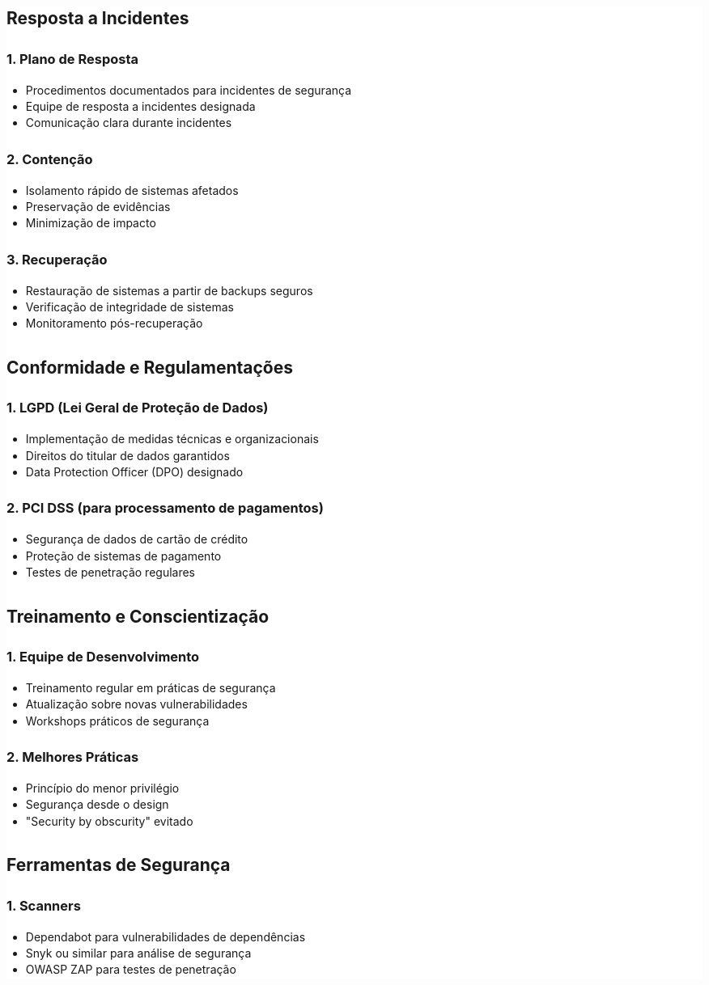 ## Resposta a Incidentes

### 1. Plano de Resposta
- Procedimentos documentados para incidentes de segurança
- Equipe de resposta a incidentes designada
- Comunicação clara durante incidentes

### 2. Contenção
- Isolamento rápido de sistemas afetados
- Preservação de evidências
- Minimização de impacto

### 3. Recuperação
- Restauração de sistemas a partir de backups seguros
- Verificação de integridade de sistemas
- Monitoramento pós-recuperação

## Conformidade e Regulamentações

### 1. LGPD (Lei Geral de Proteção de Dados)
- Implementação de medidas técnicas e organizacionais
- Direitos do titular de dados garantidos
- Data Protection Officer (DPO) designado

### 2. PCI DSS (para processamento de pagamentos)
- Segurança de dados de cartão de crédito
- Proteção de sistemas de pagamento
- Testes de penetração regulares

## Treinamento e Conscientização

### 1. Equipe de Desenvolvimento
- Treinamento regular em práticas de segurança
- Atualização sobre novas vulnerabilidades
- Workshops práticos de segurança

### 2. Melhores Práticas
- Princípio do menor privilégio
- Segurança desde o design
- "Security by obscurity" evitado

## Ferramentas de Segurança

### 1. Scanners
- Dependabot para vulnerabilidades de dependências
- Snyk ou similar para análise de segurança
- OWASP ZAP para testes de penetração
